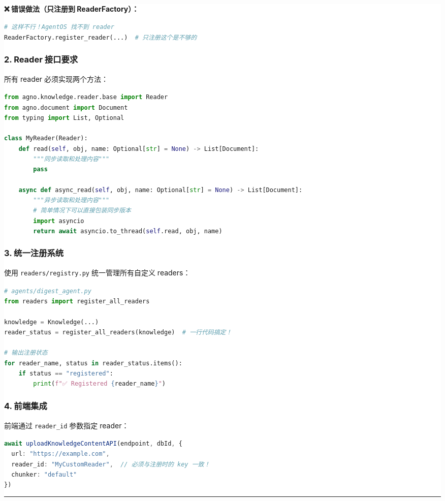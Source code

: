 **❌ 错误做法（只注册到 ReaderFactory）：**
```python
# 这样不行！AgentOS 找不到 reader
ReaderFactory.register_reader(...)  # 只注册这个是不够的
```

### 2. **Reader 接口要求**

所有 reader 必须实现两个方法：

```python
from agno.knowledge.reader.base import Reader
from agno.document import Document
from typing import List, Optional

class MyReader(Reader):
    def read(self, obj, name: Optional[str] = None) -> List[Document]:
        """同步读取和处理内容"""
        pass
    
    async def async_read(self, obj, name: Optional[str] = None) -> List[Document]:
        """异步读取和处理内容"""
        # 简单情况下可以直接包装同步版本
        import asyncio
        return await asyncio.to_thread(self.read, obj, name)
```

### 3. **统一注册系统**

使用 `readers/registry.py` 统一管理所有自定义 readers：

```python
# agents/digest_agent.py
from readers import register_all_readers

knowledge = Knowledge(...)
reader_status = register_all_readers(knowledge)  # 一行代码搞定！

# 输出注册状态
for reader_name, status in reader_status.items():
    if status == "registered":
        print(f"✅ Registered {reader_name}")
```

### 4. **前端集成**

前端通过 `reader_id` 参数指定 reader：

```typescript
await uploadKnowledgeContentAPI(endpoint, dbId, {
  url: "https://example.com",
  reader_id: "MyCustomReader",  // 必须与注册时的 key 一致！
  chunker: "default"
})
```

---